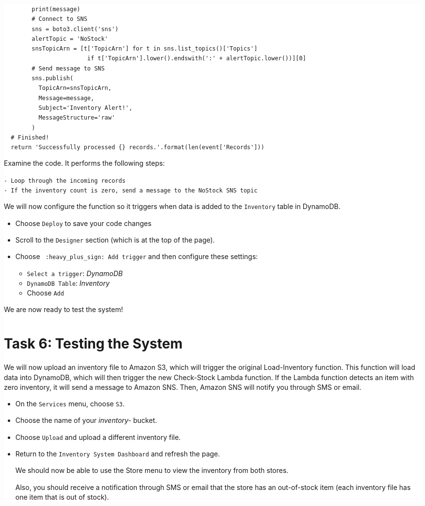 ```python3
        print(message)  
        # Connect to SNS
        sns = boto3.client('sns')
        alertTopic = 'NoStock'
        snsTopicArn = [t['TopicArn'] for t in sns.list_topics()['Topics']
                        if t['TopicArn'].lower().endswith(':' + alertTopic.lower())][0]  
        # Send message to SNS
        sns.publish(
          TopicArn=snsTopicArn,
          Message=message,
          Subject='Inventory Alert!',
          MessageStructure='raw'
        )
  # Finished!
  return 'Successfully processed {} records.'.format(len(event['Records']))
```

Examine the code. It performs the following steps:

	- Loop through the incoming records
	- If the inventory count is zero, send a message to the NoStock SNS topic
We will now configure the function so it triggers when data is added to the ``Inventory`` table in DynamoDB.

- Choose ``Deploy`` to save your code changes

- Scroll to the ``Designer`` section (which is at the top of the page).

- Choose `` :heavy_plus_sign: Add trigger`` and then configure these settings:

	- ``Select a trigger``: *DynamoDB*
	- ``DynamoDB Table``: *Inventory*
	- Choose ``Add``

We are now ready to test the system!


# Task 6: Testing the System
We will now upload an inventory file to Amazon S3, which will trigger the original Load-Inventory function. This function will load data into DynamoDB, which will then trigger the new Check-Stock Lambda function. If the Lambda function detects an item with zero inventory, it will send a message to Amazon SNS. Then, Amazon SNS will notify you through SMS or email.

- On the ``Services`` menu, choose ``S3``.

- Choose the name of your *inventory-* bucket.

- Choose ``Upload`` and upload a different inventory file.

- Return to the ``Inventory System Dashboard`` and refresh  the page.

	We should now be able to use the Store menu to view the inventory from both stores.

	Also, you should receive a notification through SMS or email that the store has an out-of-stock item (each inventory file has one item that is out of stock).

